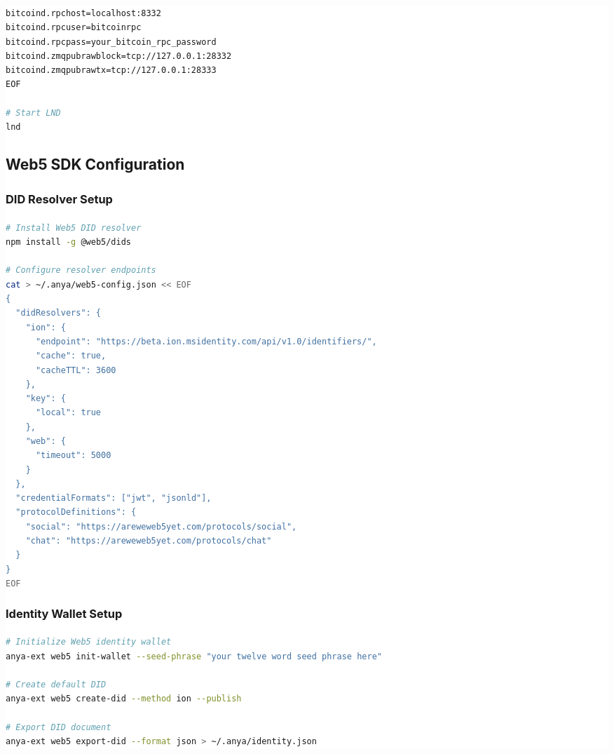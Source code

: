 ```bash
bitcoind.rpchost=localhost:8332
bitcoind.rpcuser=bitcoinrpc
bitcoind.rpcpass=your_bitcoin_rpc_password
bitcoind.zmqpubrawblock=tcp://127.0.0.1:28332
bitcoind.zmqpubrawtx=tcp://127.0.0.1:28333
EOF

# Start LND
lnd
```

## Web5 SDK Configuration

### DID Resolver Setup

```bash
# Install Web5 DID resolver
npm install -g @web5/dids

# Configure resolver endpoints
cat > ~/.anya/web5-config.json << EOF
{
  "didResolvers": {
    "ion": {
      "endpoint": "https://beta.ion.msidentity.com/api/v1.0/identifiers/",
      "cache": true,
      "cacheTTL": 3600
    },
    "key": {
      "local": true
    },
    "web": {
      "timeout": 5000
    }
  },
  "credentialFormats": ["jwt", "jsonld"],
  "protocolDefinitions": {
    "social": "https://areweweb5yet.com/protocols/social",
    "chat": "https://areweweb5yet.com/protocols/chat"
  }
}
EOF
```

### Identity Wallet Setup

```bash
# Initialize Web5 identity wallet
anya-ext web5 init-wallet --seed-phrase "your twelve word seed phrase here"

# Create default DID
anya-ext web5 create-did --method ion --publish

# Export DID document
anya-ext web5 export-did --format json > ~/.anya/identity.json
```
